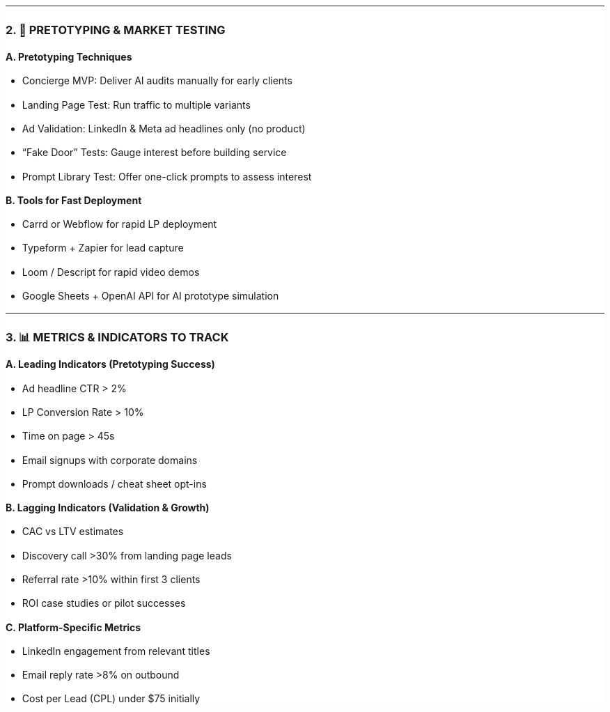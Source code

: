 
---

### 2. 🚀 PRETOTYPING & MARKET TESTING

**A. Pretotyping Techniques**

- Concierge MVP: Deliver AI audits manually for early clients
    
- Landing Page Test: Run traffic to multiple variants
    
- Ad Validation: LinkedIn & Meta ad headlines only (no product)
    
- “Fake Door” Tests: Gauge interest before building service
    
- Prompt Library Test: Offer one-click prompts to assess interest
    

**B. Tools for Fast Deployment**

- Carrd or Webflow for rapid LP deployment
    
- Typeform + Zapier for lead capture
    
- Loom / Descript for rapid video demos
    
- Google Sheets + OpenAI API for AI prototype simulation
    

---

### 3. 📊 METRICS & INDICATORS TO TRACK

**A. Leading Indicators (Pretotyping Success)**

- Ad headline CTR > 2%
    
- LP Conversion Rate > 10%
    
- Time on page > 45s
    
- Email signups with corporate domains
    
- Prompt downloads / cheat sheet opt-ins
    

**B. Lagging Indicators (Validation & Growth)**

- CAC vs LTV estimates
    
- Discovery call >30% from landing page leads
    
- Referral rate >10% within first 3 clients
    
- ROI case studies or pilot successes
    

**C. Platform-Specific Metrics**

- LinkedIn engagement from relevant titles
    
- Email reply rate >8% on outbound
    
- Cost per Lead (CPL) under $75 initially
    